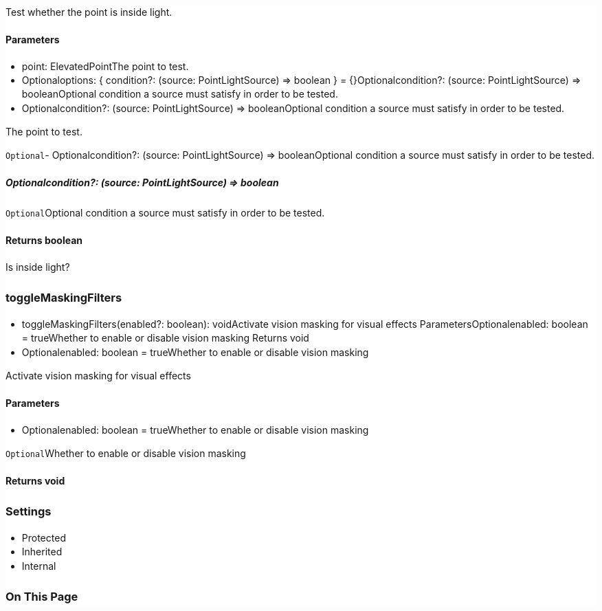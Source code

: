Test whether the point is inside light.


#### Parameters

- point: ElevatedPointThe point to test.
- Optionaloptions: { condition?: (source: PointLightSource) => boolean } = {}Optionalcondition?: (source: PointLightSource) => booleanOptional condition a source must satisfy in
order to be tested.
- Optionalcondition?: (source: PointLightSource) => booleanOptional condition a source must satisfy in
order to be tested.

The point to test.

`Optional`- Optionalcondition?: (source: PointLightSource) => booleanOptional condition a source must satisfy in
order to be tested.


##### Optionalcondition?: (source: PointLightSource) => boolean

`Optional`Optional condition a source must satisfy in
order to be tested.


#### Returns boolean

Is inside light?


### toggleMaskingFilters

- toggleMaskingFilters(enabled?: boolean): voidActivate vision masking for visual effects
ParametersOptionalenabled: boolean = trueWhether to enable or disable vision masking
Returns void
- Optionalenabled: boolean = trueWhether to enable or disable vision masking

Activate vision masking for visual effects


#### Parameters

- Optionalenabled: boolean = trueWhether to enable or disable vision masking

`Optional`Whether to enable or disable vision masking


#### Returns void


### Settings

- Protected
- Inherited
- Internal


### On This Page

